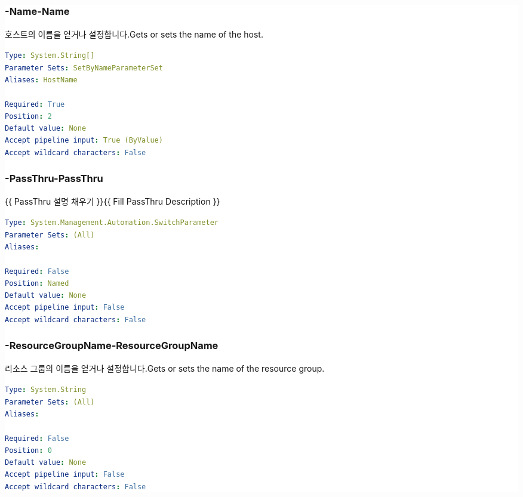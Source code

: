 ### <span data-ttu-id="f3afe-123">-Name</span><span class="sxs-lookup"><span data-stu-id="f3afe-123">-Name</span></span>
<span data-ttu-id="f3afe-124">호스트의 이름을 얻거나 설정합니다.</span><span class="sxs-lookup"><span data-stu-id="f3afe-124">Gets or sets the name of the host.</span></span>

```yaml
Type: System.String[]
Parameter Sets: SetByNameParameterSet
Aliases: HostName

Required: True
Position: 2
Default value: None
Accept pipeline input: True (ByValue)
Accept wildcard characters: False
```

### <span data-ttu-id="f3afe-125">-PassThru</span><span class="sxs-lookup"><span data-stu-id="f3afe-125">-PassThru</span></span>
<span data-ttu-id="f3afe-126">{{ PassThru 설명 채우기 }}</span><span class="sxs-lookup"><span data-stu-id="f3afe-126">{{ Fill PassThru Description }}</span></span>

```yaml
Type: System.Management.Automation.SwitchParameter
Parameter Sets: (All)
Aliases:

Required: False
Position: Named
Default value: None
Accept pipeline input: False
Accept wildcard characters: False
```

### <span data-ttu-id="f3afe-127">-ResourceGroupName</span><span class="sxs-lookup"><span data-stu-id="f3afe-127">-ResourceGroupName</span></span>
<span data-ttu-id="f3afe-128">리소스 그룹의 이름을 얻거나 설정합니다.</span><span class="sxs-lookup"><span data-stu-id="f3afe-128">Gets or sets the name of the resource group.</span></span>

```yaml
Type: System.String
Parameter Sets: (All)
Aliases:

Required: False
Position: 0
Default value: None
Accept pipeline input: False
Accept wildcard characters: False
```
